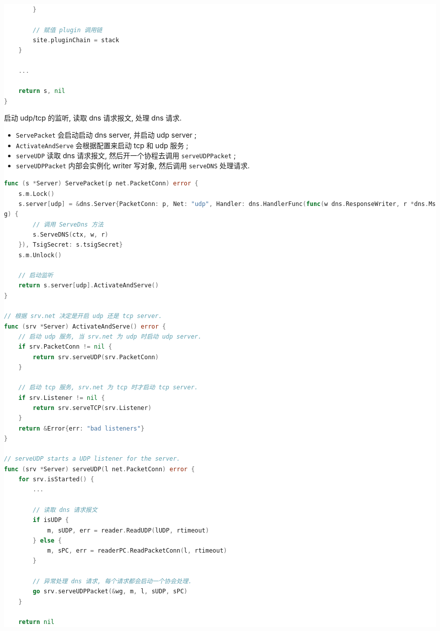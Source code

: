 ```go
		}

		// 赋值 plugin 调用链
		site.pluginChain = stack
	}

	...

	return s, nil
}
```

启动 udp/tcp 的监听, 读取 dns 请求报文, 处理 dns 请求.

- `ServePacket` 会启动启动 dns server, 并启动 udp server ;
- `ActivateAndServe` 会根据配置来启动 tcp 和 udp 服务 ;
- `serveUDP` 读取 dns 请求报文, 然后开一个协程去调用 `serveUDPPacket` ;
- `serveUDPPacket` 内部会实例化 writer 写对象, 然后调用 `serveDNS` 处理请求.

```go
func (s *Server) ServePacket(p net.PacketConn) error {
	s.m.Lock()
	s.server[udp] = &dns.Server{PacketConn: p, Net: "udp", Handler: dns.HandlerFunc(func(w dns.ResponseWriter, r *dns.Msg) {
		// 调用 ServeDns 方法
		s.ServeDNS(ctx, w, r)
	}), TsigSecret: s.tsigSecret}
	s.m.Unlock()

	// 启动监听
	return s.server[udp].ActivateAndServe()
}

// 根据 srv.net 决定是开启 udp 还是 tcp server.
func (srv *Server) ActivateAndServe() error {
	// 启动 udp 服务, 当 srv.net 为 udp 时启动 udp server.
	if srv.PacketConn != nil {
		return srv.serveUDP(srv.PacketConn)
	}

	// 启动 tcp 服务, srv.net 为 tcp 时才启动 tcp server.
	if srv.Listener != nil {
		return srv.serveTCP(srv.Listener)
	}
	return &Error{err: "bad listeners"}
}

// serveUDP starts a UDP listener for the server.
func (srv *Server) serveUDP(l net.PacketConn) error {
	for srv.isStarted() {
		...

		// 读取 dns 请求报文
		if isUDP {
			m, sUDP, err = reader.ReadUDP(lUDP, rtimeout)
		} else {
			m, sPC, err = readerPC.ReadPacketConn(l, rtimeout)
		}

		// 异常处理 dns 请求, 每个请求都会启动一个协会处理.
		go srv.serveUDPPacket(&wg, m, l, sUDP, sPC)
	}

	return nil
```